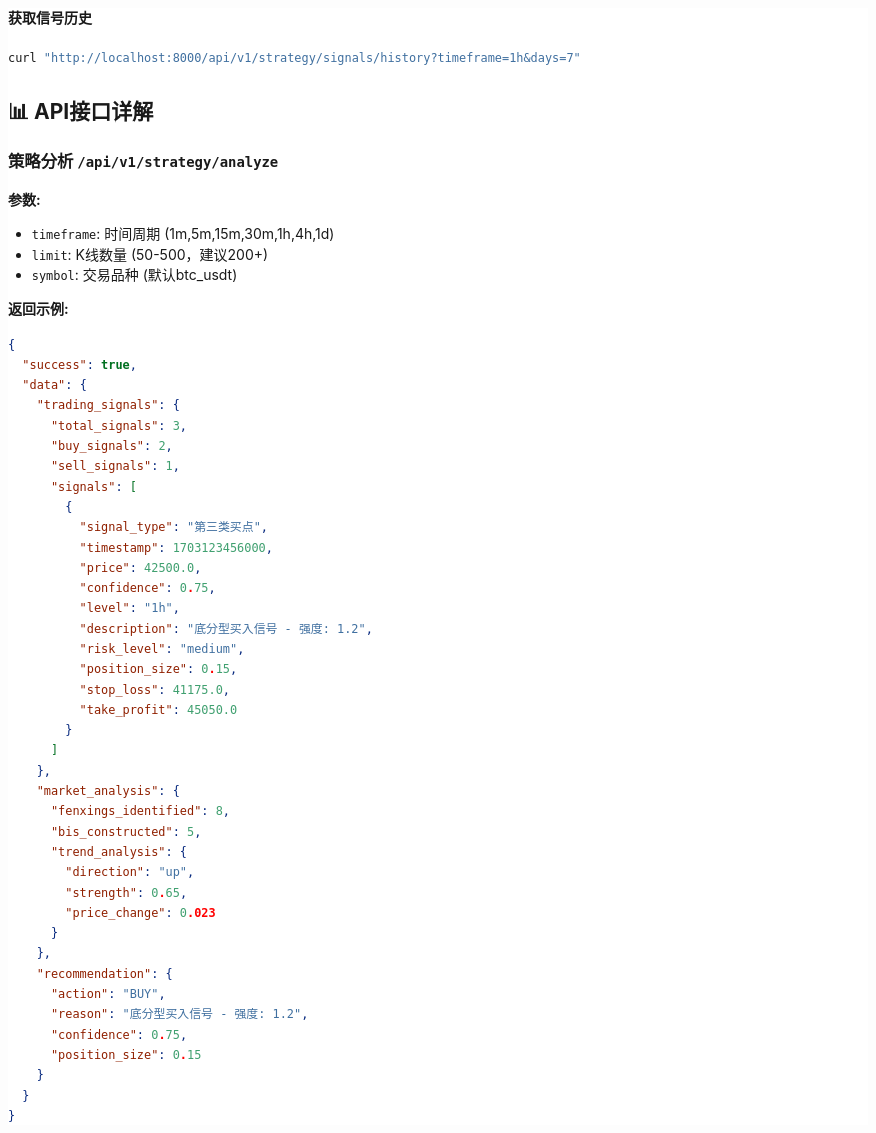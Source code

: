 #### 获取信号历史
```bash
curl "http://localhost:8000/api/v1/strategy/signals/history?timeframe=1h&days=7"
```

## 📊 API接口详解

### 策略分析 `/api/v1/strategy/analyze`

**参数:**
- `timeframe`: 时间周期 (1m,5m,15m,30m,1h,4h,1d)
- `limit`: K线数量 (50-500，建议200+)
- `symbol`: 交易品种 (默认btc_usdt)

**返回示例:**
```json
{
  "success": true,
  "data": {
    "trading_signals": {
      "total_signals": 3,
      "buy_signals": 2,
      "sell_signals": 1,
      "signals": [
        {
          "signal_type": "第三类买点",
          "timestamp": 1703123456000,
          "price": 42500.0,
          "confidence": 0.75,
          "level": "1h",
          "description": "底分型买入信号 - 强度: 1.2",
          "risk_level": "medium",
          "position_size": 0.15,
          "stop_loss": 41175.0,
          "take_profit": 45050.0
        }
      ]
    },
    "market_analysis": {
      "fenxings_identified": 8,
      "bis_constructed": 5,
      "trend_analysis": {
        "direction": "up",
        "strength": 0.65,
        "price_change": 0.023
      }
    },
    "recommendation": {
      "action": "BUY",
      "reason": "底分型买入信号 - 强度: 1.2",
      "confidence": 0.75,
      "position_size": 0.15
    }
  }
}
```
